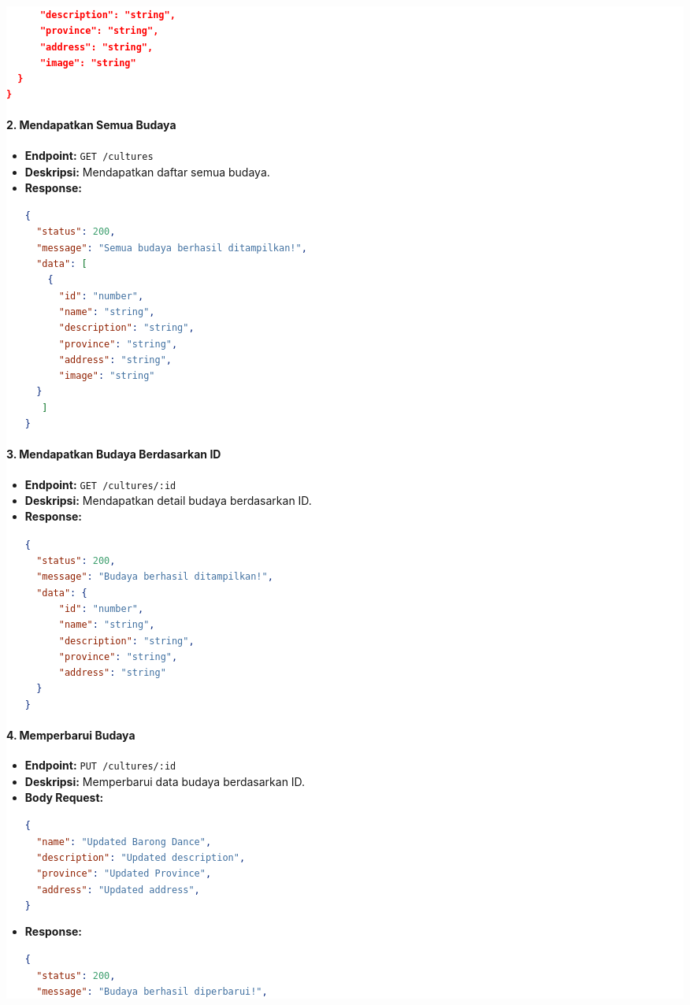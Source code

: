   ```json
        "description": "string",
        "province": "string",
        "address": "string",
        "image": "string"
    }
  }
  ```

#### 2. Mendapatkan Semua Budaya
- **Endpoint:** `GET /cultures`
- **Deskripsi:** Mendapatkan daftar semua budaya.
- **Response:**
  ```json
  {
    "status": 200,
    "message": "Semua budaya berhasil ditampilkan!",
    "data": [ 
      { 
        "id": "number",
        "name": "string",
        "description": "string",
        "province": "string",
        "address": "string",
        "image": "string"
    }
     ]
  }
  ```

#### 3. Mendapatkan Budaya Berdasarkan ID
- **Endpoint:** `GET /cultures/:id`
- **Deskripsi:** Mendapatkan detail budaya berdasarkan ID.
- **Response:**
  ```json
  {
    "status": 200,
    "message": "Budaya berhasil ditampilkan!",
    "data": { 
        "id": "number",
        "name": "string",
        "description": "string",
        "province": "string",
        "address": "string"
    }
  }
  ```

#### 4. Memperbarui Budaya
- **Endpoint:** `PUT /cultures/:id`
- **Deskripsi:** Memperbarui data budaya berdasarkan ID.
- **Body Request:**
  ```json
  {
    "name": "Updated Barong Dance",
    "description": "Updated description",
    "province": "Updated Province",
    "address": "Updated address",
  }
  ```
- **Response:**
  ```json
  {
    "status": 200,
    "message": "Budaya berhasil diperbarui!",
  ```